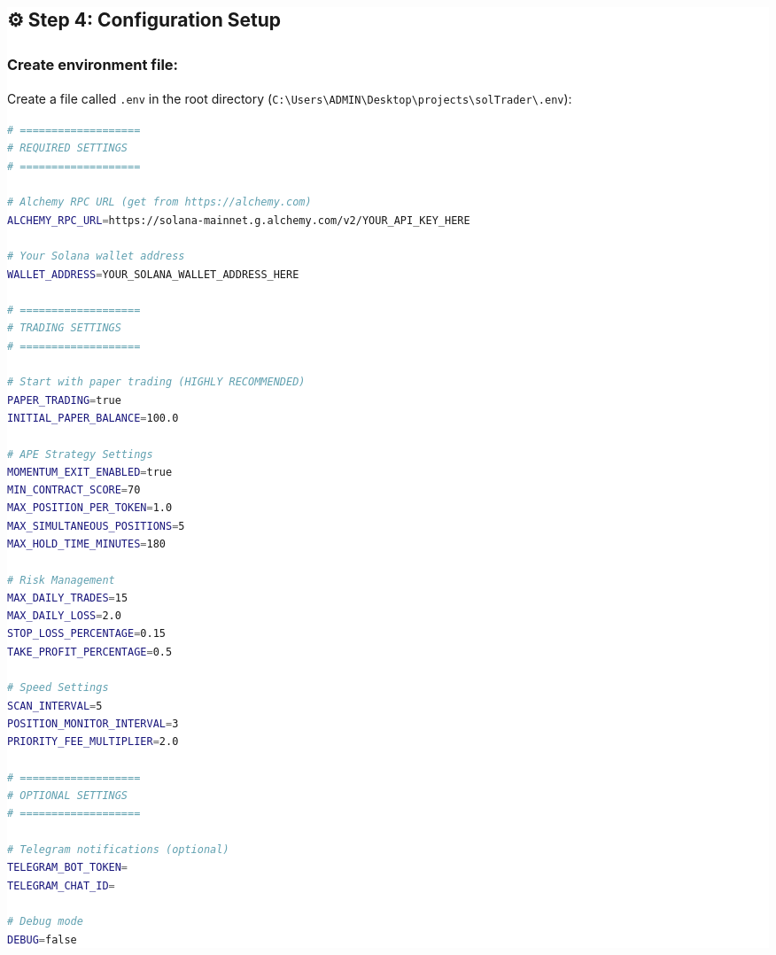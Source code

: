 
## ⚙️ Step 4: Configuration Setup

### Create environment file:
Create a file called `.env` in the root directory (`C:\Users\ADMIN\Desktop\projects\solTrader\.env`):

```bash
# ===================
# REQUIRED SETTINGS
# ===================

# Alchemy RPC URL (get from https://alchemy.com)
ALCHEMY_RPC_URL=https://solana-mainnet.g.alchemy.com/v2/YOUR_API_KEY_HERE

# Your Solana wallet address
WALLET_ADDRESS=YOUR_SOLANA_WALLET_ADDRESS_HERE

# ===================
# TRADING SETTINGS
# ===================

# Start with paper trading (HIGHLY RECOMMENDED)
PAPER_TRADING=true
INITIAL_PAPER_BALANCE=100.0

# APE Strategy Settings
MOMENTUM_EXIT_ENABLED=true
MIN_CONTRACT_SCORE=70
MAX_POSITION_PER_TOKEN=1.0
MAX_SIMULTANEOUS_POSITIONS=5
MAX_HOLD_TIME_MINUTES=180

# Risk Management
MAX_DAILY_TRADES=15
MAX_DAILY_LOSS=2.0
STOP_LOSS_PERCENTAGE=0.15
TAKE_PROFIT_PERCENTAGE=0.5

# Speed Settings
SCAN_INTERVAL=5
POSITION_MONITOR_INTERVAL=3
PRIORITY_FEE_MULTIPLIER=2.0

# ===================
# OPTIONAL SETTINGS
# ===================

# Telegram notifications (optional)
TELEGRAM_BOT_TOKEN=
TELEGRAM_CHAT_ID=

# Debug mode
DEBUG=false
```
